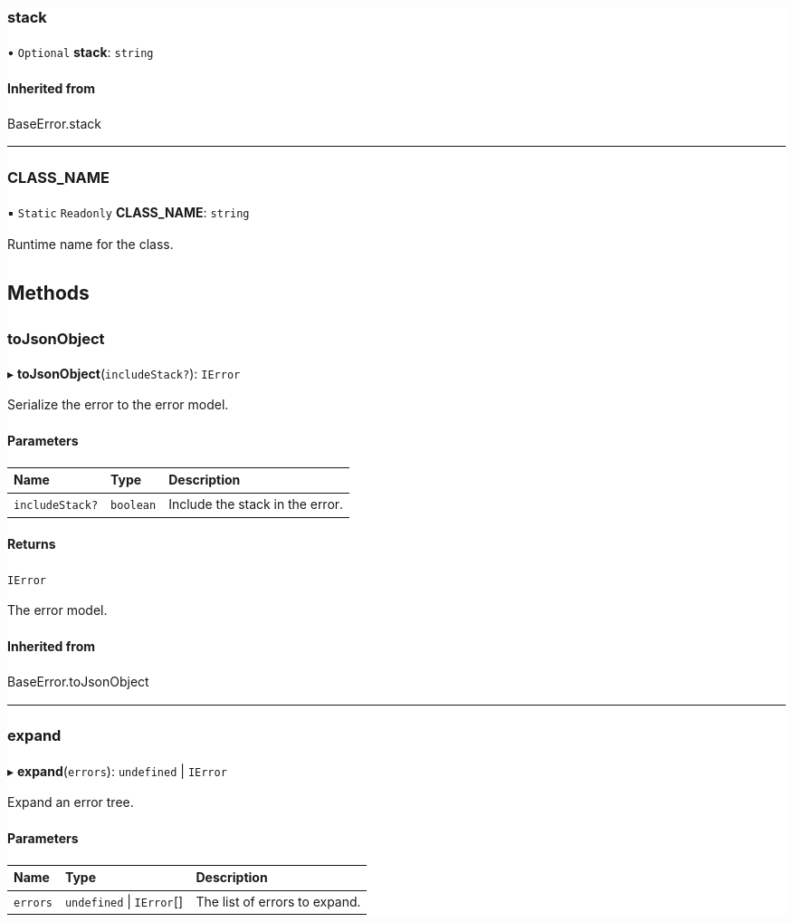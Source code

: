 
### stack

• `Optional` **stack**: `string`

#### Inherited from

BaseError.stack

---

### CLASS_NAME

▪ `Static` `Readonly` **CLASS_NAME**: `string`

Runtime name for the class.

## Methods

### toJsonObject

▸ **toJsonObject**(`includeStack?`): `IError`

Serialize the error to the error model.

#### Parameters

| Name            | Type      | Description                     |
| :-------------- | :-------- | :------------------------------ |
| `includeStack?` | `boolean` | Include the stack in the error. |

#### Returns

`IError`

The error model.

#### Inherited from

BaseError.toJsonObject

---

### expand

▸ **expand**(`errors`): `undefined` \| `IError`

Expand an error tree.

#### Parameters

| Name     | Type                      | Description                   |
| :------- | :------------------------ | :---------------------------- |
| `errors` | `undefined` \| `IError`[] | The list of errors to expand. |
